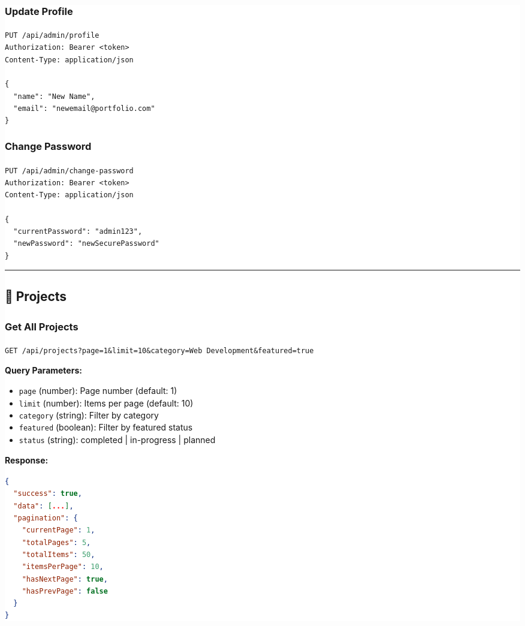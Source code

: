 ### Update Profile
```http
PUT /api/admin/profile
Authorization: Bearer <token>
Content-Type: application/json

{
  "name": "New Name",
  "email": "newemail@portfolio.com"
}
```

### Change Password
```http
PUT /api/admin/change-password
Authorization: Bearer <token>
Content-Type: application/json

{
  "currentPassword": "admin123",
  "newPassword": "newSecurePassword"
}
```

---

## 🎨 Projects

### Get All Projects
```http
GET /api/projects?page=1&limit=10&category=Web Development&featured=true
```

**Query Parameters:**
- `page` (number): Page number (default: 1)
- `limit` (number): Items per page (default: 10)
- `category` (string): Filter by category
- `featured` (boolean): Filter by featured status
- `status` (string): completed | in-progress | planned

**Response:**
```json
{
  "success": true,
  "data": [...],
  "pagination": {
    "currentPage": 1,
    "totalPages": 5,
    "totalItems": 50,
    "itemsPerPage": 10,
    "hasNextPage": true,
    "hasPrevPage": false
  }
}
```
